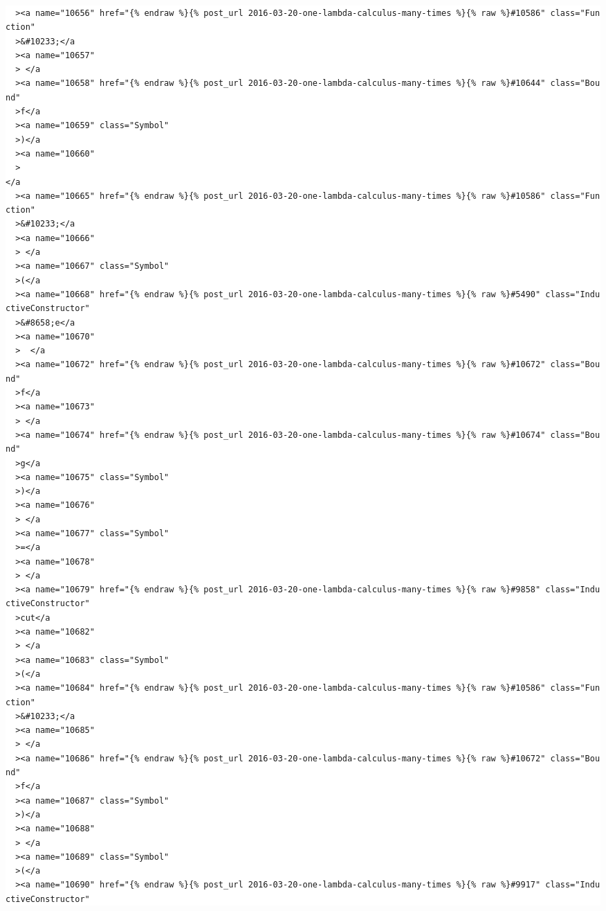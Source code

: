       ><a name="10656" href="{% endraw %}{% post_url 2016-03-20-one-lambda-calculus-many-times %}{% raw %}#10586" class="Function"
      >&#10233;</a
      ><a name="10657"
      > </a
      ><a name="10658" href="{% endraw %}{% post_url 2016-03-20-one-lambda-calculus-many-times %}{% raw %}#10644" class="Bound"
      >f</a
      ><a name="10659" class="Symbol"
      >)</a
      ><a name="10660"
      >
    </a
      ><a name="10665" href="{% endraw %}{% post_url 2016-03-20-one-lambda-calculus-many-times %}{% raw %}#10586" class="Function"
      >&#10233;</a
      ><a name="10666"
      > </a
      ><a name="10667" class="Symbol"
      >(</a
      ><a name="10668" href="{% endraw %}{% post_url 2016-03-20-one-lambda-calculus-many-times %}{% raw %}#5490" class="InductiveConstructor"
      >&#8658;e</a
      ><a name="10670"
      >  </a
      ><a name="10672" href="{% endraw %}{% post_url 2016-03-20-one-lambda-calculus-many-times %}{% raw %}#10672" class="Bound"
      >f</a
      ><a name="10673"
      > </a
      ><a name="10674" href="{% endraw %}{% post_url 2016-03-20-one-lambda-calculus-many-times %}{% raw %}#10674" class="Bound"
      >g</a
      ><a name="10675" class="Symbol"
      >)</a
      ><a name="10676"
      > </a
      ><a name="10677" class="Symbol"
      >=</a
      ><a name="10678"
      > </a
      ><a name="10679" href="{% endraw %}{% post_url 2016-03-20-one-lambda-calculus-many-times %}{% raw %}#9858" class="InductiveConstructor"
      >cut</a
      ><a name="10682"
      > </a
      ><a name="10683" class="Symbol"
      >(</a
      ><a name="10684" href="{% endraw %}{% post_url 2016-03-20-one-lambda-calculus-many-times %}{% raw %}#10586" class="Function"
      >&#10233;</a
      ><a name="10685"
      > </a
      ><a name="10686" href="{% endraw %}{% post_url 2016-03-20-one-lambda-calculus-many-times %}{% raw %}#10672" class="Bound"
      >f</a
      ><a name="10687" class="Symbol"
      >)</a
      ><a name="10688"
      > </a
      ><a name="10689" class="Symbol"
      >(</a
      ><a name="10690" href="{% endraw %}{% post_url 2016-03-20-one-lambda-calculus-many-times %}{% raw %}#9917" class="InductiveConstructor"